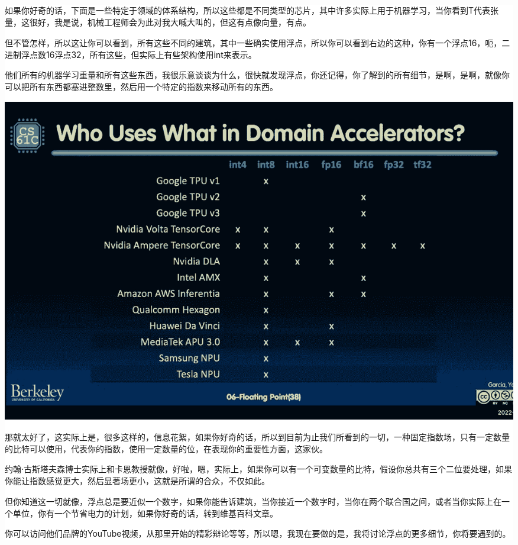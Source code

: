 如果你好奇的话，下面是一些特定于领域的体系结构，所以这些都是不同类型的芯片，其中许多实际上用于机器学习，当你看到T代表张量，这很好，我是说，机械工程师会为此对我大喊大叫的，但这有点像向量，有点。

但不管怎样，所以这让你可以看到，所有这些不同的建筑，其中一些确实使用浮点，所以你可以看到右边的这种，你有一个浮点16，呃，二进制浮点数16浮点32，所有这些，但实际上有些架构使用int来表示。

他们所有的机器学习重量和所有这些东西，我很乐意谈谈为什么，很快就发现浮点，你还记得，你了解到的所有细节，是啊，是啊，就像你可以把所有东西都塞进整数里，然后用一个特定的指数来移动所有的东西。



![](img/98865b4518877959f6888f39af59a1c5_16.png)

那就太好了，这实际上是，很多这样的，信息花絮，如果你好奇的话，所以到目前为止我们所看到的一切，一种固定指数场，只有一定数量的比特可以使用，代表你的指数，使用一定数量的位，在表现你的重要性方面，这家伙。

约翰·古斯塔夫森博士实际上和卡恩教授就像，好啦，嗯，实际上，如果你可以有一个可变数量的比特，假设你总共有三个二位要处理，如果你能让指数感觉更大，然后显著场更小，这就是所谓的合众，不仅如此。

但你知道这一切就像，浮点总是要近似一个数字，如果你能告诉建筑，当你接近一个数字时，当你在两个联合国之间，或者当你实际上在一个单位，你有一个节省电力的计划，如果你好奇的话，转到维基百科文章。

你可以访问他们品牌的YouTube视频，从那里开始的精彩辩论等等，所以嗯，我现在要做的是，我将讨论浮点的更多细节，你将要遇到的。



